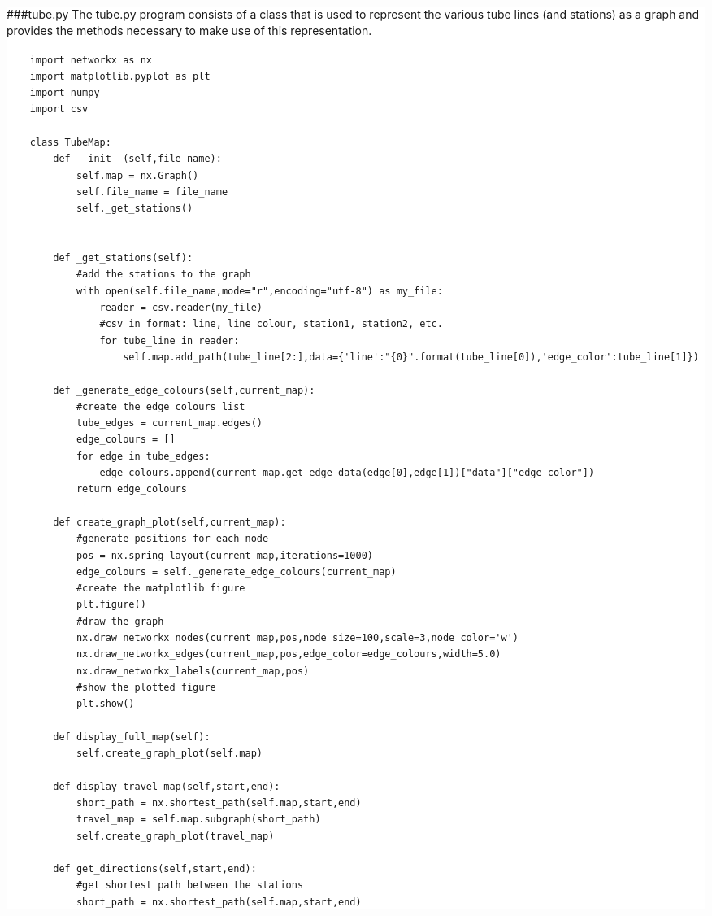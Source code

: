 ###tube.py
The tube.py program consists of a class that is used to represent the various tube lines (and stations) as a graph and provides the methods necessary to make use of this representation.

        import networkx as nx
        import matplotlib.pyplot as plt
        import numpy
        import csv

        class TubeMap:
            def __init__(self,file_name):
                self.map = nx.Graph()
                self.file_name = file_name
                self._get_stations()


            def _get_stations(self):
                #add the stations to the graph
                with open(self.file_name,mode="r",encoding="utf-8") as my_file:
                    reader = csv.reader(my_file)
                    #csv in format: line, line colour, station1, station2, etc.
                    for tube_line in reader:
                        self.map.add_path(tube_line[2:],data={'line':"{0}".format(tube_line[0]),'edge_color':tube_line[1]})

            def _generate_edge_colours(self,current_map):
                #create the edge_colours list 
                tube_edges = current_map.edges()
                edge_colours = []
                for edge in tube_edges:
                    edge_colours.append(current_map.get_edge_data(edge[0],edge[1])["data"]["edge_color"])
                return edge_colours

            def create_graph_plot(self,current_map):
                #generate positions for each node
                pos = nx.spring_layout(current_map,iterations=1000)
                edge_colours = self._generate_edge_colours(current_map)
                #create the matplotlib figure
                plt.figure()
                #draw the graph
                nx.draw_networkx_nodes(current_map,pos,node_size=100,scale=3,node_color='w')
                nx.draw_networkx_edges(current_map,pos,edge_color=edge_colours,width=5.0)
                nx.draw_networkx_labels(current_map,pos)
                #show the plotted figure
                plt.show()

            def display_full_map(self):
                self.create_graph_plot(self.map)

            def display_travel_map(self,start,end):
                short_path = nx.shortest_path(self.map,start,end)
                travel_map = self.map.subgraph(short_path)
                self.create_graph_plot(travel_map)

            def get_directions(self,start,end):
                #get shortest path between the stations
                short_path = nx.shortest_path(self.map,start,end)


[41]: ../images/tube_map_full.png
[42]: ../images/tube_map_directions.png
[43]: http://www.github.com/MrAGi/NewAdventuresinPython/
[44]: http://networkx.github.io
[46]: http://www.amazon.co.uk/Matplotlib-Python-Developers-S-Tosi/dp/1847197906/ref=sr_1_1?s=books&ie=UTF8&qid=1369599806&sr=1-1&keywords=Matplotlib+for+Python+Developers
[47]: http://matplotlib.org/contents.html
[48]: http://www.amazon.co.uk/Introduction-Python-Programming-Developing-Applications/dp/1435460979/ref=sr_1_1?ie=UTF8&qid=1369599681&sr=8-1&keywords=Introduction+to+Python+Programming+and+Developing+GUI+Applications+with+PyQT
[49]: http://www.amazon.co.uk/Rapid-GUI-Programming-Python-Development/dp/0132354187/ref=sr_1_sc_1?s=books&ie=UTF8&qid=1369599777&sr=1-1-spell&keywords=RapidGUI+Programming+with+Python+and+Qt
[50]: http://www.pythonschool.net/eventdrivenprogramming/
[51]: http://pyqt.sourceforge.net/Docs/PyQt4/classes.html
[52]: ../installing.md#pyqt4
[53]: ../installing.md#matplotlib
[54]: ../installing.md#numpy
[55]: ../installing.md#network-x
[56]: ../installing.md#cx_freeze
[57]: ../installing.md#python-twitter